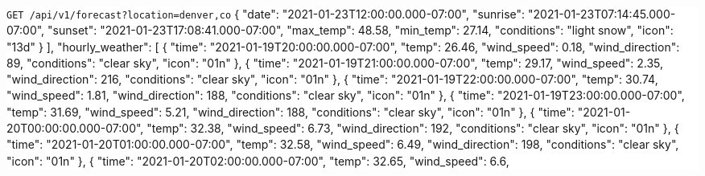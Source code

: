 ```GET /api/v1/forecast?location=denver,co```
                {
                    "date": "2021-01-23T12:00:00.000-07:00",
                    "sunrise": "2021-01-23T07:14:45.000-07:00",
                    "sunset": "2021-01-23T17:08:41.000-07:00",
                    "max_temp": 48.58,
                    "min_temp": 27.14,
                    "conditions": "light snow",
                    "icon": "13d"
                }
            ],
            "hourly_weather": [
                {
                    "time": "2021-01-19T20:00:00.000-07:00",
                    "temp": 26.46,
                    "wind_speed": 0.18,
                    "wind_direction": 89,
                    "conditions": "clear sky",
                    "icon": "01n"
                },
                {
                    "time": "2021-01-19T21:00:00.000-07:00",
                    "temp": 29.17,
                    "wind_speed": 2.35,
                    "wind_direction": 216,
                    "conditions": "clear sky",
                    "icon": "01n"
                },
                {
                    "time": "2021-01-19T22:00:00.000-07:00",
                    "temp": 30.74,
                    "wind_speed": 1.81,
                    "wind_direction": 188,
                    "conditions": "clear sky",
                    "icon": "01n"
                },
                {
                    "time": "2021-01-19T23:00:00.000-07:00",
                    "temp": 31.69,
                    "wind_speed": 5.21,
                    "wind_direction": 188,
                    "conditions": "clear sky",
                    "icon": "01n"
                },
                {
                    "time": "2021-01-20T00:00:00.000-07:00",
                    "temp": 32.38,
                    "wind_speed": 6.73,
                    "wind_direction": 192,
                    "conditions": "clear sky",
                    "icon": "01n"
                },
                {
                    "time": "2021-01-20T01:00:00.000-07:00",
                    "temp": 32.58,
                    "wind_speed": 6.49,
                    "wind_direction": 198,
                    "conditions": "clear sky",
                    "icon": "01n"
                },
                {
                    "time": "2021-01-20T02:00:00.000-07:00",
                    "temp": 32.65,
                    "wind_speed": 6.6,
```